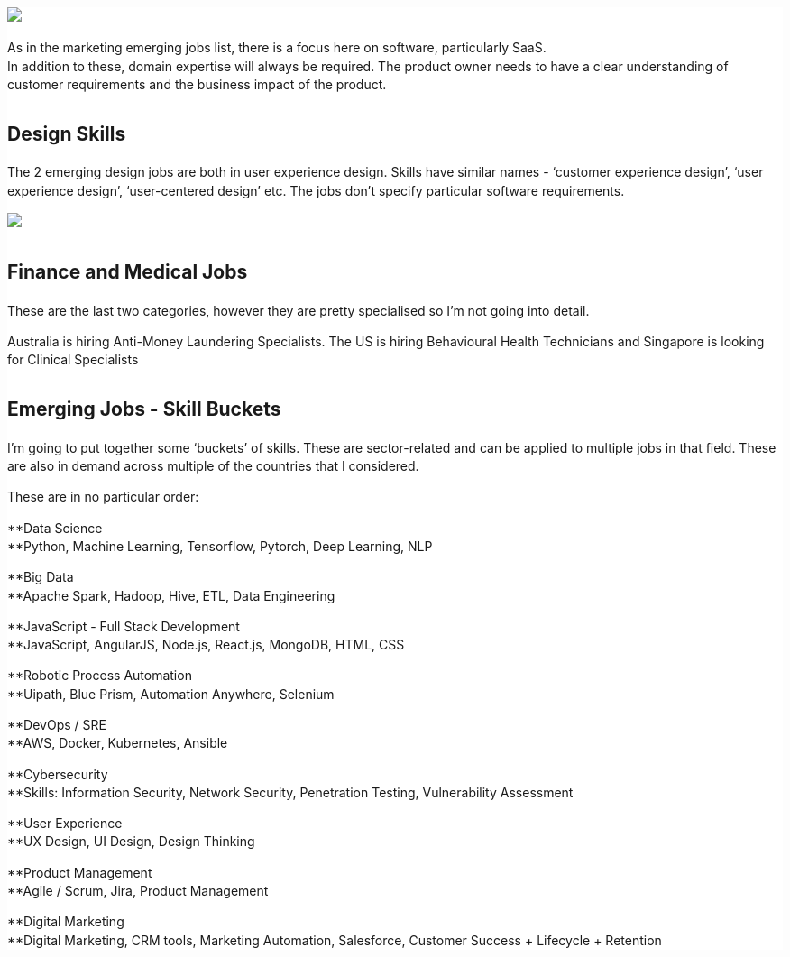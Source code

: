 ![](https://i2.wp.com/www.chrishiggins.in/wp-content/uploads/2020/02/product-owner.png?fit=1024%2C646&ssl=1)

As in the marketing emerging jobs list, there is a focus here on software, particularly SaaS.  
In addition to these, domain expertise will always be required. The product owner needs to have a clear understanding of customer requirements and the business impact of the product.

## Design Skills

The 2 emerging design jobs are both in user experience design. Skills have similar names - ‘customer experience design’, ‘user experience design’, ‘user-centered design’ etc. The jobs don’t specify particular software requirements.

![](https://www.chrishiggins.in/wp-content/uploads/2020/02/design-skills.png)

## Finance and Medical Jobs

These are the last two categories, however they are pretty specialised so I’m not going into detail.

Australia is hiring Anti-Money Laundering Specialists. The US is hiring Behavioural Health Technicians and Singapore is looking for Clinical Specialists

## Emerging Jobs - Skill Buckets

I’m going to put together some ‘buckets’ of skills. These are sector-related and can be applied to multiple jobs in that field. These are also in demand across multiple of the countries that I considered.

These are in no particular order:

**Data Science  
**Python, Machine Learning, Tensorflow, Pytorch, Deep Learning, NLP

**Big Data  
**Apache Spark, Hadoop, Hive, ETL, Data Engineering

**JavaScript - Full Stack Development  
**JavaScript, AngularJS, Node.js, React.js, MongoDB, HTML, CSS

**Robotic Process Automation  
**Uipath, Blue Prism, Automation Anywhere, Selenium

**DevOps / SRE  
**AWS, Docker, Kubernetes, Ansible

**Cybersecurity  
**Skills: Information Security, Network Security, Penetration Testing, Vulnerability Assessment

**User Experience  
**UX Design, UI Design, Design Thinking

**Product Management  
**Agile / Scrum, Jira, Product Management

**Digital Marketing  
**Digital Marketing, CRM tools, Marketing Automation, Salesforce, Customer Success + Lifecycle + Retention
